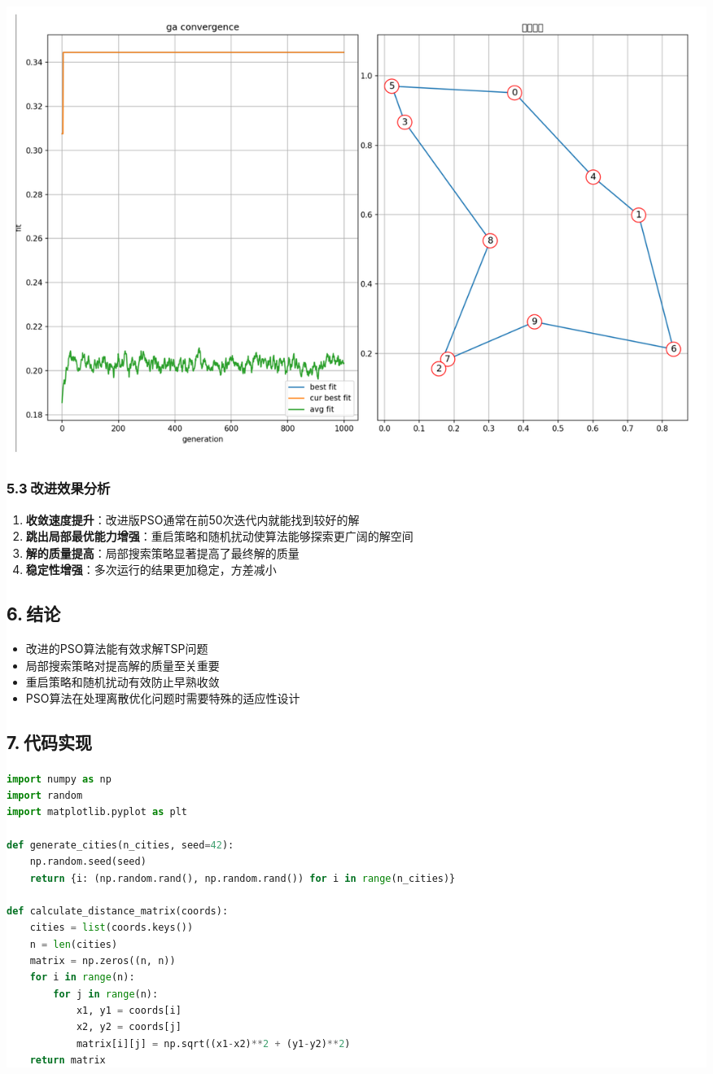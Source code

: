 ![alt text](image.png)

### 5.3 改进效果分析

1. **收敛速度提升**：改进版PSO通常在前50次迭代内就能找到较好的解
2. **跳出局部最优能力增强**：重启策略和随机扰动使算法能够探索更广阔的解空间
3. **解的质量提高**：局部搜索策略显著提高了最终解的质量
4. **稳定性增强**：多次运行的结果更加稳定，方差减小

## 6. 结论
- 改进的PSO算法能有效求解TSP问题
- 局部搜索策略对提高解的质量至关重要
- 重启策略和随机扰动有效防止早熟收敛
- PSO算法在处理离散优化问题时需要特殊的适应性设计

## 7. 代码实现
```python
import numpy as np
import random
import matplotlib.pyplot as plt

def generate_cities(n_cities, seed=42):
    np.random.seed(seed)
    return {i: (np.random.rand(), np.random.rand()) for i in range(n_cities)}

def calculate_distance_matrix(coords):
    cities = list(coords.keys())
    n = len(cities)
    matrix = np.zeros((n, n))
    for i in range(n):
        for j in range(n):
            x1, y1 = coords[i]
            x2, y2 = coords[j]
            matrix[i][j] = np.sqrt((x1-x2)**2 + (y1-y2)**2)
    return matrix
```